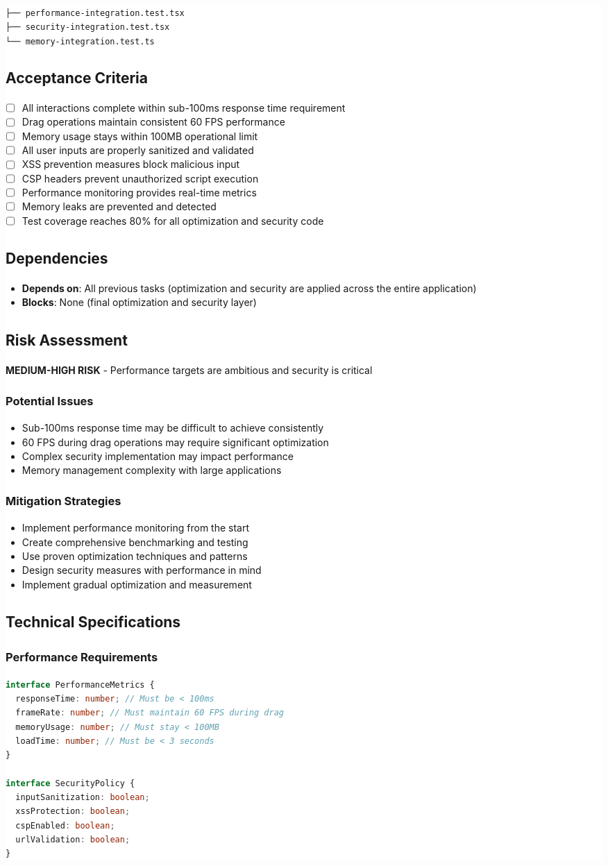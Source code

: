 ```
├── performance-integration.test.tsx
├── security-integration.test.tsx
└── memory-integration.test.ts
```

## Acceptance Criteria
- [ ] All interactions complete within sub-100ms response time requirement
- [ ] Drag operations maintain consistent 60 FPS performance
- [ ] Memory usage stays within 100MB operational limit
- [ ] All user inputs are properly sanitized and validated
- [ ] XSS prevention measures block malicious input
- [ ] CSP headers prevent unauthorized script execution
- [ ] Performance monitoring provides real-time metrics
- [ ] Memory leaks are prevented and detected
- [ ] Test coverage reaches 80% for all optimization and security code

## Dependencies
- **Depends on**: All previous tasks (optimization and security are applied across the entire application)
- **Blocks**: None (final optimization and security layer)

## Risk Assessment
**MEDIUM-HIGH RISK** - Performance targets are ambitious and security is critical

### Potential Issues
- Sub-100ms response time may be difficult to achieve consistently
- 60 FPS during drag operations may require significant optimization
- Complex security implementation may impact performance
- Memory management complexity with large applications

### Mitigation Strategies
- Implement performance monitoring from the start
- Create comprehensive benchmarking and testing
- Use proven optimization techniques and patterns
- Design security measures with performance in mind
- Implement gradual optimization and measurement

## Technical Specifications

### Performance Requirements
```typescript
interface PerformanceMetrics {
  responseTime: number; // Must be < 100ms
  frameRate: number; // Must maintain 60 FPS during drag
  memoryUsage: number; // Must stay < 100MB
  loadTime: number; // Must be < 3 seconds
}

interface SecurityPolicy {
  inputSanitization: boolean;
  xssProtection: boolean;
  cspEnabled: boolean;
  urlValidation: boolean;
}
```
